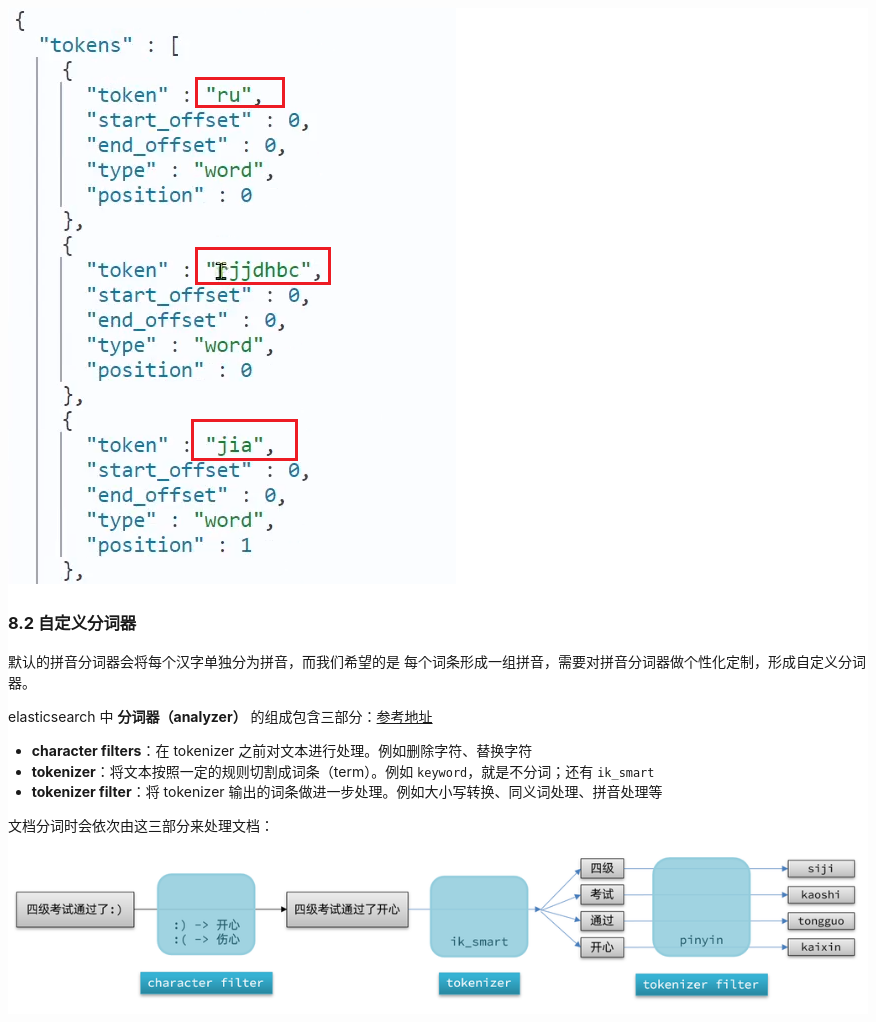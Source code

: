 ![image-20210723210126506](./【Java开发笔记】分布式搜索引擎.assets/image-20210723210126506.png)

### 8.2 自定义分词器

默认的拼音分词器会将每个汉字单独分为拼音，而我们希望的是 每个词条形成一组拼音，需要对拼音分词器做个性化定制，形成自定义分词器。

elasticsearch 中 **分词器（analyzer）** 的组成包含三部分：[参考地址](https://www.elastic.co/guide/en/elasticsearch/reference/7.15/analysis.html)

- **character filters**：在 tokenizer 之前对文本进行处理。例如删除字符、替换字符
- **tokenizer**：将文本按照一定的规则切割成词条（term）。例如 `keyword`，就是不分词；还有 `ik_smart`
- **tokenizer filter**：将 tokenizer 输出的词条做进一步处理。例如大小写转换、同义词处理、拼音处理等

文档分词时会依次由这三部分来处理文档：   ![image-20210723210427878](./【Java开发笔记】分布式搜索引擎.assets/image-20210723210427878.png)
